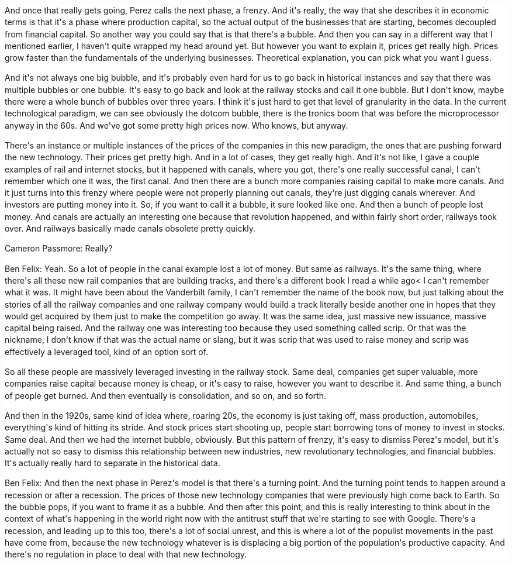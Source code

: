 And once that really gets going, Perez calls the next phase, a frenzy. And it's really, the way that she describes it in economic terms is that it's a phase where production capital, so the actual output of the businesses that are starting, becomes decoupled from financial capital. So another way you could say that is that there's a bubble. And then you can say in a different way that I mentioned earlier, I haven't quite wrapped my head around yet. But however you want to explain it, prices get really high. Prices grow faster than the fundamentals of the underlying businesses. Theoretical explanation, you can pick what you want I guess. 

And it's not always one big bubble, and it's probably even hard for us to go back in historical instances and say that there was multiple bubbles or one bubble. It's easy to go back and look at the railway stocks and call it one bubble. But I don't know, maybe there were a whole bunch of bubbles over three years. I think it's just hard to get that level of granularity in the data. In the current technological paradigm, we can see obviously the dotcom bubble, there is the tronics boom that was before the microprocessor anyway in the 60s. And we've got some pretty high prices now. Who knows, but anyway.

There's an instance or multiple instances of the prices of the companies in this new paradigm, the ones that are pushing forward the new technology. Their prices get pretty high. And in a lot of cases, they get really high. And it's not like, I gave a couple examples of rail and internet stocks, but it happened with canals, where you got, there's one really successful canal, I can't remember which one it was, the first canal. And then there are a bunch more companies raising capital to make more canals. And it just turns into this frenzy where people were not properly planning out canals, they're just digging canals wherever. And investors are putting money into it. So, if you want to call it a bubble, it sure looked like one. And then a bunch of people lost money. And canals are actually an interesting one because that revolution happened, and within fairly short order, railways took over. And railways basically made canals obsolete pretty quickly. 

Cameron Passmore: Really?

Ben Felix: Yeah. So a lot of people in the canal example lost a lot of money. But same as railways. It's the same thing, where there's all these new rail companies that are building tracks, and there's a different book I read a while ago< I can't remember what it was. It might have been about the Vanderbilt family, I can't remember the name of the book now, but just talking about the stories of all the railway companies and one railway company would build a track literally beside another one in hopes that they would get acquired by them just to make the competition go away. It was the same idea, just massive new issuance, massive capital being raised. And the railway one was interesting too because they used something called scrip. Or that was the nickname, I don't know if that was the actual name or slang, but it was scrip that was used to raise money and scrip was effectively a leveraged tool, kind of an option sort of. 

So all these people are massively leveraged investing in the railway stock. Same deal, companies get super valuable, more companies raise capital because money is cheap, or it's easy to raise, however you want to describe it. And same thing, a bunch of people get burned. And then eventually is consolidation, and so on, and so forth. 

And then in the 1920s, same kind of idea where, roaring 20s, the economy is just taking off, mass production, automobiles, everything's kind of hitting its stride. And stock prices start shooting up, people start borrowing tons of money to invest in stocks. Same deal. And then we had the internet bubble, obviously. But this pattern of frenzy, it's easy to dismiss Perez's model, but it's actually not so easy to dismiss this relationship between new industries, new revolutionary technologies, and financial bubbles. It's actually really hard to separate in the historical data. 

Ben Felix: And then the next phase in Perez's model is that there's a turning point. And the turning point tends to happen around a recession or after a recession. The prices of those new technology companies that were previously high come back to Earth. So the bubble pops, if you want to frame it as a bubble. And then after this point, and this is really interesting to think about in the context of what's happening in the world right now with the antitrust stuff that we're starting to see with Google. There's a recession, and leading up to this too, there's a lot of social unrest, and this is where a lot of the populist movements in the past have come from, because the new technology whatever is is displacing a big portion of the population's productive capacity. And there's no regulation in place to deal with that new technology. 
